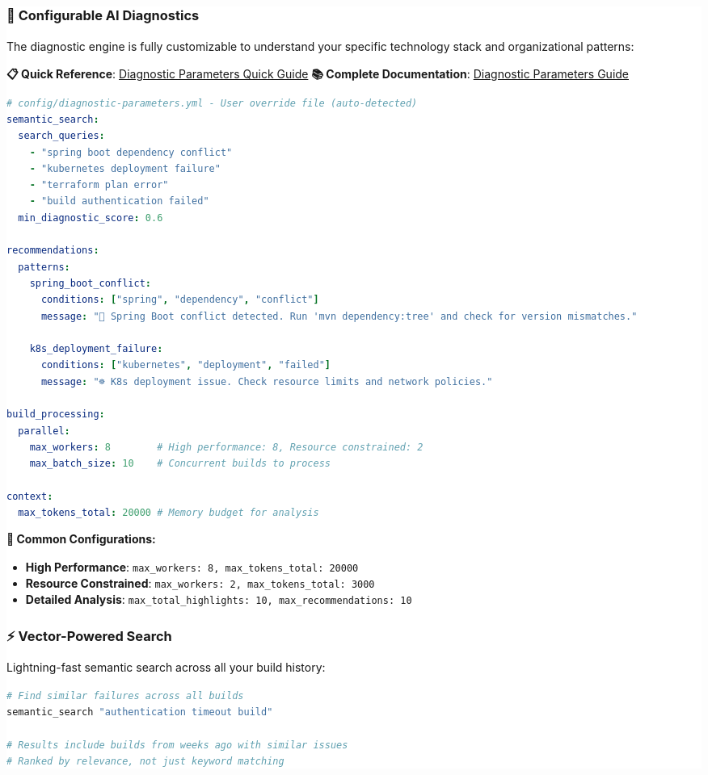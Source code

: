 ### 🧠 **Configurable AI Diagnostics**

The diagnostic engine is fully customizable to understand your specific technology stack and organizational patterns:

**📋 Quick Reference**: [Diagnostic Parameters Quick Guide](config/diagnostic-parameters-quick-reference.md)
**📚 Complete Documentation**: [Diagnostic Parameters Guide](config/diagnostic-parameters-guide.md)

```yaml
# config/diagnostic-parameters.yml - User override file (auto-detected)
semantic_search:
  search_queries:
    - "spring boot dependency conflict"
    - "kubernetes deployment failure" 
    - "terraform plan error"
    - "build authentication failed"
  min_diagnostic_score: 0.6

recommendations:
  patterns:
    spring_boot_conflict:
      conditions: ["spring", "dependency", "conflict"]
      message: "🔧 Spring Boot conflict detected. Run 'mvn dependency:tree' and check for version mismatches."
    
    k8s_deployment_failure:
      conditions: ["kubernetes", "deployment", "failed"]
      message: "☸️ K8s deployment issue. Check resource limits and network policies."

build_processing:
  parallel:
    max_workers: 8        # High performance: 8, Resource constrained: 2
    max_batch_size: 10    # Concurrent builds to process
  
context:
  max_tokens_total: 20000 # Memory budget for analysis
```

**🎯 Common Configurations:**
- **High Performance**: `max_workers: 8, max_tokens_total: 20000`
- **Resource Constrained**: `max_workers: 2, max_tokens_total: 3000`
- **Detailed Analysis**: `max_total_highlights: 10, max_recommendations: 10`

### ⚡ **Vector-Powered Search**

Lightning-fast semantic search across all your build history:

```bash
# Find similar failures across all builds
semantic_search "authentication timeout build"

# Results include builds from weeks ago with similar issues
# Ranked by relevance, not just keyword matching
```
